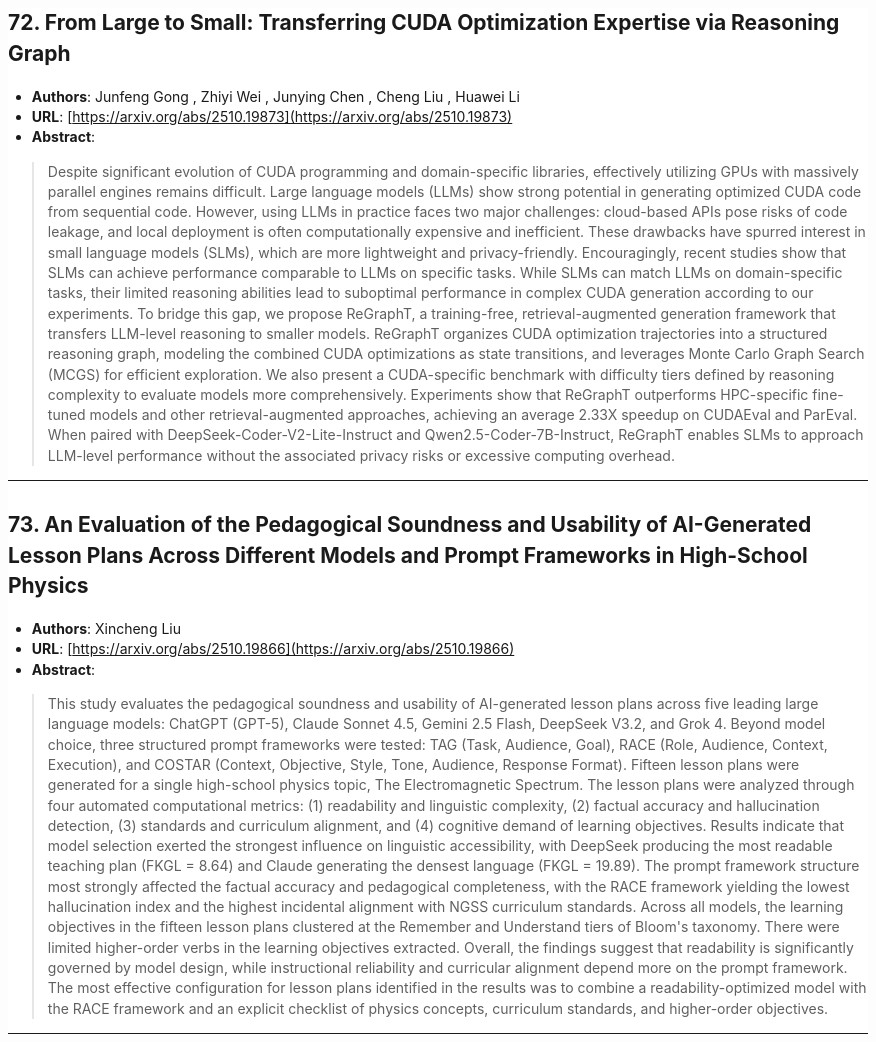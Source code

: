 
## 72. From Large to Small: Transferring CUDA Optimization Expertise via Reasoning Graph
- **Authors**: Junfeng Gong , Zhiyi Wei , Junying Chen , Cheng Liu , Huawei Li
- **URL**: [https://arxiv.org/abs/2510.19873](https://arxiv.org/abs/2510.19873)
- **Abstract**:
> Despite significant evolution of CUDA programming and domain-specific libraries, effectively utilizing GPUs with massively parallel engines remains difficult. Large language models (LLMs) show strong potential in generating optimized CUDA code from sequential code. However, using LLMs in practice faces two major challenges: cloud-based APIs pose risks of code leakage, and local deployment is often computationally expensive and inefficient. These drawbacks have spurred interest in small language models (SLMs), which are more lightweight and privacy-friendly. Encouragingly, recent studies show that SLMs can achieve performance comparable to LLMs on specific tasks. While SLMs can match LLMs on domain-specific tasks, their limited reasoning abilities lead to suboptimal performance in complex CUDA generation according to our experiments. To bridge this gap, we propose ReGraphT, a training-free, retrieval-augmented generation framework that transfers LLM-level reasoning to smaller models. ReGraphT organizes CUDA optimization trajectories into a structured reasoning graph, modeling the combined CUDA optimizations as state transitions, and leverages Monte Carlo Graph Search (MCGS) for efficient exploration. We also present a CUDA-specific benchmark with difficulty tiers defined by reasoning complexity to evaluate models more comprehensively. Experiments show that ReGraphT outperforms HPC-specific fine-tuned models and other retrieval-augmented approaches, achieving an average 2.33X speedup on CUDAEval and ParEval. When paired with DeepSeek-Coder-V2-Lite-Instruct and Qwen2.5-Coder-7B-Instruct, ReGraphT enables SLMs to approach LLM-level performance without the associated privacy risks or excessive computing overhead.

---

## 73. An Evaluation of the Pedagogical Soundness and Usability of AI-Generated Lesson Plans Across Different Models and Prompt Frameworks in High-School Physics
- **Authors**: Xincheng Liu
- **URL**: [https://arxiv.org/abs/2510.19866](https://arxiv.org/abs/2510.19866)
- **Abstract**:
> This study evaluates the pedagogical soundness and usability of AI-generated lesson plans across five leading large language models: ChatGPT (GPT-5), Claude Sonnet 4.5, Gemini 2.5 Flash, DeepSeek V3.2, and Grok 4. Beyond model choice, three structured prompt frameworks were tested: TAG (Task, Audience, Goal), RACE (Role, Audience, Context, Execution), and COSTAR (Context, Objective, Style, Tone, Audience, Response Format). Fifteen lesson plans were generated for a single high-school physics topic, The Electromagnetic Spectrum. The lesson plans were analyzed through four automated computational metrics: (1) readability and linguistic complexity, (2) factual accuracy and hallucination detection, (3) standards and curriculum alignment, and (4) cognitive demand of learning objectives. Results indicate that model selection exerted the strongest influence on linguistic accessibility, with DeepSeek producing the most readable teaching plan (FKGL = 8.64) and Claude generating the densest language (FKGL = 19.89). The prompt framework structure most strongly affected the factual accuracy and pedagogical completeness, with the RACE framework yielding the lowest hallucination index and the highest incidental alignment with NGSS curriculum standards. Across all models, the learning objectives in the fifteen lesson plans clustered at the Remember and Understand tiers of Bloom's taxonomy. There were limited higher-order verbs in the learning objectives extracted. Overall, the findings suggest that readability is significantly governed by model design, while instructional reliability and curricular alignment depend more on the prompt framework. The most effective configuration for lesson plans identified in the results was to combine a readability-optimized model with the RACE framework and an explicit checklist of physics concepts, curriculum standards, and higher-order objectives.

---